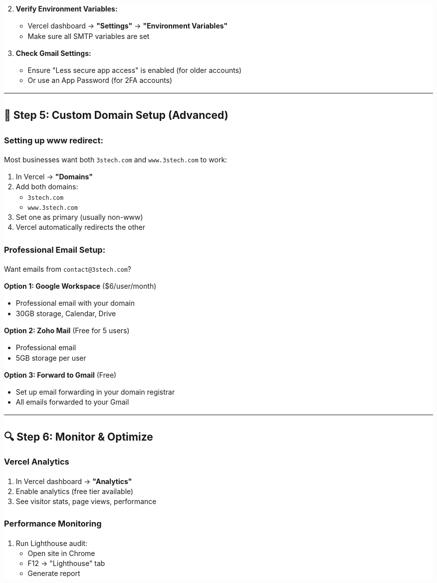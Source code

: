 2. **Verify Environment Variables:**
   - Vercel dashboard → **"Settings"** → **"Environment Variables"**
   - Make sure all SMTP variables are set

3. **Check Gmail Settings:**
   - Ensure "Less secure app access" is enabled (for older accounts)
   - Or use an App Password (for 2FA accounts)

---

## 🎨 Step 5: Custom Domain Setup (Advanced)

### Setting up www redirect:
Most businesses want both `3stech.com` and `www.3stech.com` to work:

1. In Vercel → **"Domains"**
2. Add both domains:
   - `3stech.com`
   - `www.3stech.com`
3. Set one as primary (usually non-www)
4. Vercel automatically redirects the other

### Professional Email Setup:
Want emails from `contact@3stech.com`?

**Option 1: Google Workspace** ($6/user/month)
- Professional email with your domain
- 30GB storage, Calendar, Drive

**Option 2: Zoho Mail** (Free for 5 users)
- Professional email
- 5GB storage per user

**Option 3: Forward to Gmail** (Free)
- Set up email forwarding in your domain registrar
- All emails forwarded to your Gmail

---

## 🔍 Step 6: Monitor & Optimize

### Vercel Analytics
1. In Vercel dashboard → **"Analytics"**
2. Enable analytics (free tier available)
3. See visitor stats, page views, performance

### Performance Monitoring
1. Run Lighthouse audit:
   - Open site in Chrome
   - F12 → "Lighthouse" tab
   - Generate report
